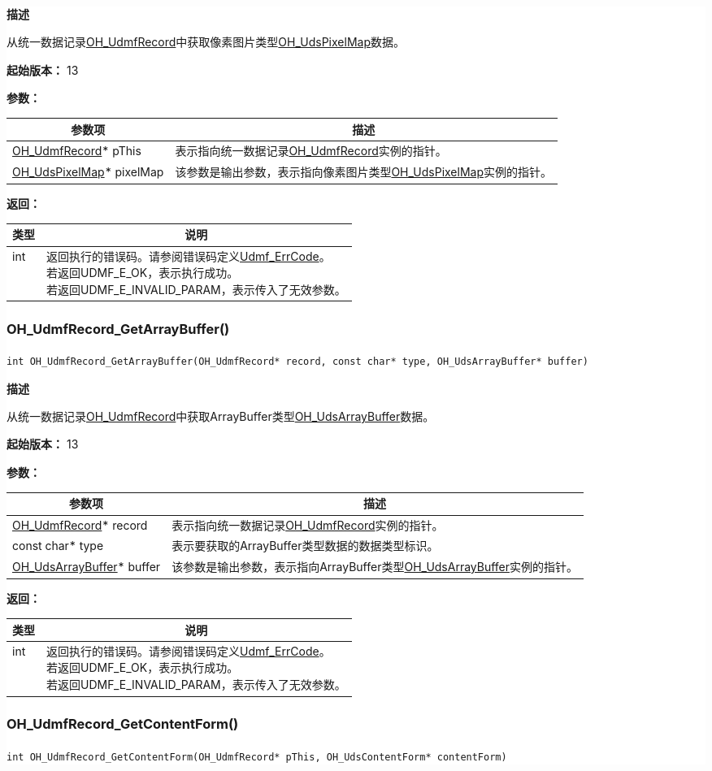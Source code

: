 **描述**

从统一数据记录[OH_UdmfRecord](capi-udmf-oh-udmfrecord.md)中获取像素图片类型[OH_UdsPixelMap](capi-udmf-oh-udspixelmap.md)数据。

**起始版本：** 13


**参数：**

| 参数项 | 描述 |
| -- | -- |
| [OH_UdmfRecord](capi-udmf-oh-udmfrecord.md)* pThis | 表示指向统一数据记录[OH_UdmfRecord](capi-udmf-oh-udmfrecord.md)实例的指针。 |
| [OH_UdsPixelMap](capi-udmf-oh-udspixelmap.md)* pixelMap | 该参数是输出参数，表示指向像素图片类型[OH_UdsPixelMap](capi-udmf-oh-udspixelmap.md)实例的指针。 |

**返回：**

| 类型 | 说明 |
| -- | -- |
| int | 返回执行的错误码。请参阅错误码定义[Udmf_ErrCode](capi-udmf-err-code-h.md#udmf_errcode)。<br>若返回UDMF_E_OK，表示执行成功。<br>若返回UDMF_E_INVALID_PARAM，表示传入了无效参数。 |

### OH_UdmfRecord_GetArrayBuffer()

```
int OH_UdmfRecord_GetArrayBuffer(OH_UdmfRecord* record, const char* type, OH_UdsArrayBuffer* buffer)
```

**描述**

从统一数据记录[OH_UdmfRecord](capi-udmf-oh-udmfrecord.md)中获取ArrayBuffer类型[OH_UdsArrayBuffer](capi-udmf-oh-udsarraybuffer.md)数据。

**起始版本：** 13


**参数：**

| 参数项 | 描述 |
| -- | -- |
| [OH_UdmfRecord](capi-udmf-oh-udmfrecord.md)* record | 表示指向统一数据记录[OH_UdmfRecord](capi-udmf-oh-udmfrecord.md)实例的指针。 |
| const char* type | 表示要获取的ArrayBuffer类型数据的数据类型标识。 |
| [OH_UdsArrayBuffer](capi-udmf-oh-udsarraybuffer.md)* buffer | 该参数是输出参数，表示指向ArrayBuffer类型[OH_UdsArrayBuffer](capi-udmf-oh-udsarraybuffer.md)实例的指针。 |

**返回：**

| 类型 | 说明 |
| -- | -- |
| int | 返回执行的错误码。请参阅错误码定义[Udmf_ErrCode](capi-udmf-err-code-h.md#udmf_errcode)。<br>若返回UDMF_E_OK，表示执行成功。<br>若返回UDMF_E_INVALID_PARAM，表示传入了无效参数。 |

### OH_UdmfRecord_GetContentForm()

```
int OH_UdmfRecord_GetContentForm(OH_UdmfRecord* pThis, OH_UdsContentForm* contentForm)
```
